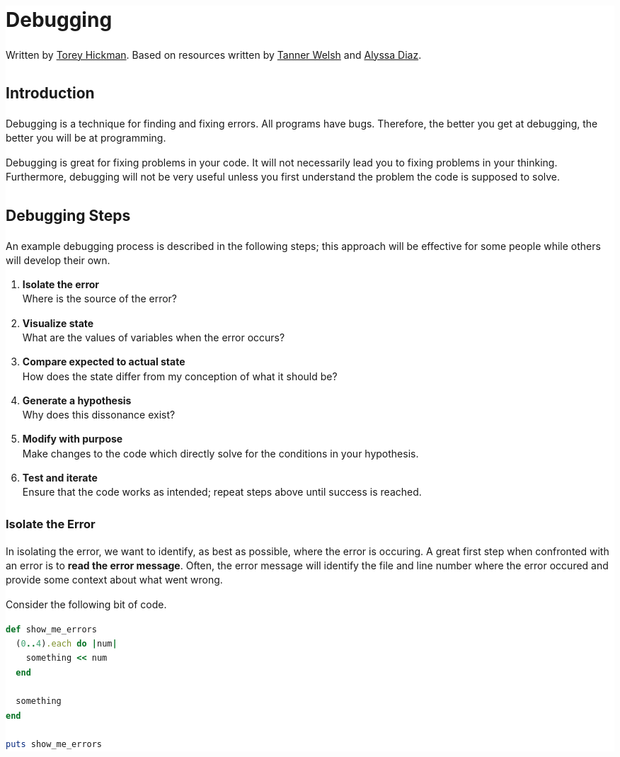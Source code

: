 # Debugging

Written by [Torey Hickman](https://github.com/toreyhickman).  Based on resources written by [Tanner Welsh](https://github.com/openspectrum) and [Alyssa Diaz](https://github.com/alycit).

## Introduction
Debugging is a technique for finding and fixing errors. All programs have bugs. Therefore, the better you get at debugging, the better you will be at programming.

Debugging is great for fixing problems in your code. It will not necessarily lead you to fixing problems in your thinking.  Furthermore, debugging will not be very useful unless you first understand the problem the code is supposed to solve.

## Debugging Steps
An example debugging process is described in the following steps; this approach will be effective for some people while others will develop their own.


1.  **Isolate the error**  
  Where is the source of the error?
  
2.  **Visualize state**  
  What are the values of variables when the error occurs?
  
3.  **Compare expected to actual state**  
  How does the state differ from my conception of what it should be?
  
4.  **Generate a hypothesis**  
  Why does this dissonance exist?
  
5.  **Modify with purpose**  
  Make changes to the code which directly solve for the conditions in your hypothesis.
  
6.  **Test and iterate**  
  Ensure that the code works as intended; repeat steps above until success is reached.


### Isolate the Error
In isolating the error, we want to identify, as best as possible, where the error is occuring.  A great first step when confronted with an error is to **read the error message**.  Often, the error message will identify the file and line number where the error occured and provide some context about what went wrong.

Consider the following bit of code.

```ruby
def show_me_errors
  (0..4).each do |num|
    something << num
  end

  something
end

puts show_me_errors
```
